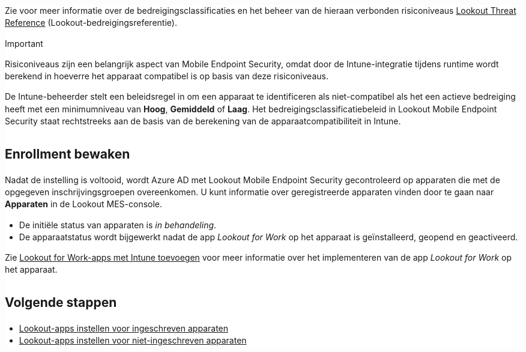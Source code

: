 Zie voor meer informatie over de bedreigingsclassificaties en het beheer van de hieraan verbonden risiconiveaus [Lookout Threat Reference](https://enterprise.support.lookout.com/hc/articles/360011812974) (Lookout-bedreigingsreferentie).

>[!IMPORTANT]
> Risiconiveaus zijn een belangrijk aspect van Mobile Endpoint Security, omdat door de Intune-integratie tijdens runtime wordt berekend in hoeverre het apparaat compatibel is op basis van deze risiconiveaus.  
> 
> De Intune-beheerder stelt een beleidsregel in om een apparaat te identificeren als niet-compatibel als het een actieve bedreiging heeft met een minimumniveau van **Hoog**, **Gemiddeld** of **Laag**. Het bedreigingsclassificatiebeleid in Lookout Mobile Endpoint Security staat rechtstreeks aan de basis van de berekening van de apparaatcompatibiliteit in Intune.  

## <a name="monitor-enrollment"></a>Enrollment bewaken
Nadat de instelling is voltooid, wordt Azure AD met Lookout Mobile Endpoint Security gecontroleerd op apparaten die met de opgegeven inschrijvingsgroepen overeenkomen.  U kunt informatie over geregistreerde apparaten vinden door te gaan naar **Apparaten** in de Lookout MES-console.  
- De initiële status van apparaten is *in behandeling*.  
- De apparaatstatus wordt bijgewerkt nadat de app *Lookout for Work* op het apparaat is geïnstalleerd, geopend en geactiveerd.

Zie [Lookout for Work-apps met Intune toevoegen](mtd-apps-ios-app-configuration-policy-add-assign.md) voor meer informatie over het implementeren van de app *Lookout for Work* op het apparaat.

## <a name="next-steps"></a>Volgende stappen

- [Lookout-apps instellen voor ingeschreven apparaten](mtd-apps-ios-app-configuration-policy-add-assign.md)
- [Lookout-apps instellen voor niet-ingeschreven apparaten](~/protect/mtd-add-apps-unenrolled-devices.md)
